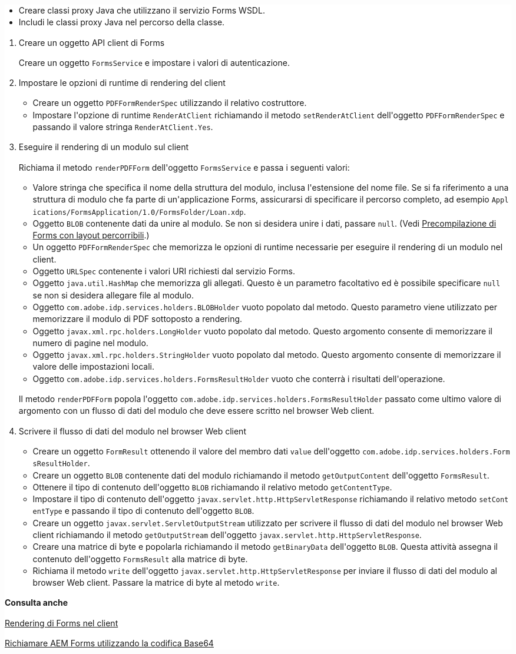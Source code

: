    * Creare classi proxy Java che utilizzano il servizio Forms WSDL.
   * Includi le classi proxy Java nel percorso della classe.

1. Creare un oggetto API client di Forms

   Creare un oggetto `FormsService` e impostare i valori di autenticazione.

1. Impostare le opzioni di runtime di rendering del client

   * Creare un oggetto `PDFFormRenderSpec` utilizzando il relativo costruttore.
   * Impostare l&#39;opzione di runtime `RenderAtClient` richiamando il metodo `setRenderAtClient` dell&#39;oggetto `PDFFormRenderSpec` e passando il valore stringa `RenderAtClient.Yes`.

1. Eseguire il rendering di un modulo sul client

   Richiama il metodo `renderPDFForm` dell&#39;oggetto `FormsService` e passa i seguenti valori:

   * Valore stringa che specifica il nome della struttura del modulo, inclusa l&#39;estensione del nome file. Se si fa riferimento a una struttura di modulo che fa parte di un&#39;applicazione Forms, assicurarsi di specificare il percorso completo, ad esempio `Applications/FormsApplication/1.0/FormsFolder/Loan.xdp`.
   * Oggetto `BLOB` contenente dati da unire al modulo. Se non si desidera unire i dati, passare `null`. (Vedi [Precompilazione di Forms con layout percorribili](/help/forms/developing/prepopulating-forms-flowable-layouts.md).)
   * Un oggetto `PDFFormRenderSpec` che memorizza le opzioni di runtime necessarie per eseguire il rendering di un modulo nel client.
   * Oggetto `URLSpec` contenente i valori URI richiesti dal servizio Forms.
   * Oggetto `java.util.HashMap` che memorizza gli allegati. Questo è un parametro facoltativo ed è possibile specificare `null` se non si desidera allegare file al modulo.
   * Oggetto `com.adobe.idp.services.holders.BLOBHolder` vuoto popolato dal metodo. Questo parametro viene utilizzato per memorizzare il modulo di PDF sottoposto a rendering.
   * Oggetto `javax.xml.rpc.holders.LongHolder` vuoto popolato dal metodo. Questo argomento consente di memorizzare il numero di pagine nel modulo.
   * Oggetto `javax.xml.rpc.holders.StringHolder` vuoto popolato dal metodo. Questo argomento consente di memorizzare il valore delle impostazioni locali.
   * Oggetto `com.adobe.idp.services.holders.FormsResultHolder` vuoto che conterrà i risultati dell&#39;operazione.

   Il metodo `renderPDFForm` popola l&#39;oggetto `com.adobe.idp.services.holders.FormsResultHolder` passato come ultimo valore di argomento con un flusso di dati del modulo che deve essere scritto nel browser Web client.

1. Scrivere il flusso di dati del modulo nel browser Web client

   * Creare un oggetto `FormResult` ottenendo il valore del membro dati `value` dell&#39;oggetto `com.adobe.idp.services.holders.FormsResultHolder`.
   * Creare un oggetto `BLOB` contenente dati del modulo richiamando il metodo `getOutputContent` dell&#39;oggetto `FormsResult`.
   * Ottenere il tipo di contenuto dell&#39;oggetto `BLOB` richiamando il relativo metodo `getContentType`.
   * Impostare il tipo di contenuto dell&#39;oggetto `javax.servlet.http.HttpServletResponse` richiamando il relativo metodo `setContentType` e passando il tipo di contenuto dell&#39;oggetto `BLOB`.
   * Creare un oggetto `javax.servlet.ServletOutputStream` utilizzato per scrivere il flusso di dati del modulo nel browser Web client richiamando il metodo `getOutputStream` dell&#39;oggetto `javax.servlet.http.HttpServletResponse`.
   * Creare una matrice di byte e popolarla richiamando il metodo `getBinaryData` dell&#39;oggetto `BLOB`. Questa attività assegna il contenuto dell&#39;oggetto `FormsResult` alla matrice di byte.
   * Richiama il metodo `write` dell&#39;oggetto `javax.servlet.http.HttpServletResponse` per inviare il flusso di dati del modulo al browser Web client. Passare la matrice di byte al metodo `write`.

**Consulta anche**

[Rendering di Forms nel client](#rendering-forms-at-the-client)

[Richiamare AEM Forms utilizzando la codifica Base64](/help/forms/developing/invoking-aem-forms-using-web.md#invoking-aem-forms-using-base64-encoding)
